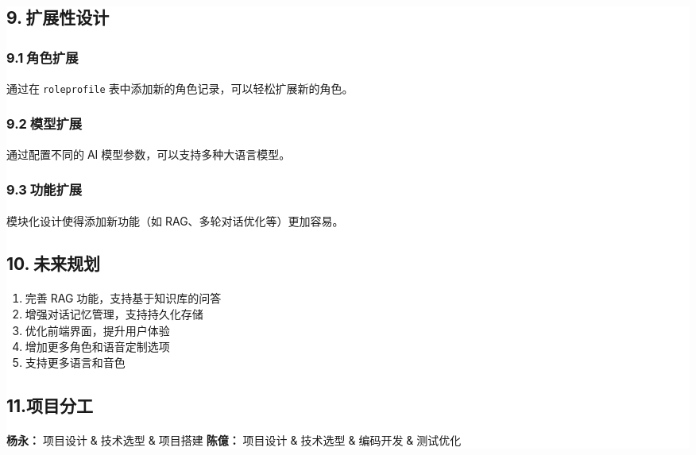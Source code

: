 ## 9. 扩展性设计  
  
### 9.1 角色扩展  
通过在 `roleprofile` 表中添加新的角色记录，可以轻松扩展新的角色。  
  
### 9.2 模型扩展  
通过配置不同的 AI 模型参数，可以支持多种大语言模型。  
  
### 9.3 功能扩展  
模块化设计使得添加新功能（如 RAG、多轮对话优化等）更加容易。  
  
## 10. 未来规划  
  
1. 完善 RAG 功能，支持基于知识库的问答  
2. 增强对话记忆管理，支持持久化存储  
3. 优化前端界面，提升用户体验  
4. 增加更多角色和语音定制选项  
5. 支持更多语言和音色



## 11.项目分工

**杨永：** 项目设计 & 技术选型 & 项目搭建
**陈億：** 项目设计 & 技术选型 & 编码开发 & 测试优化
